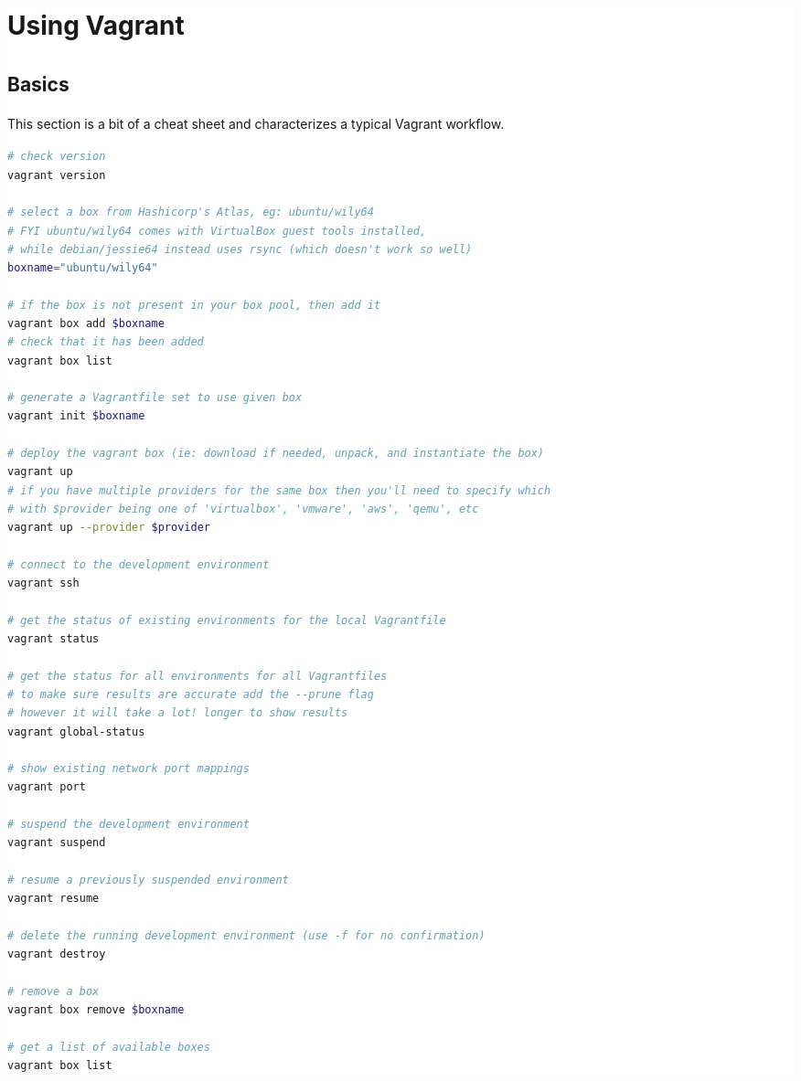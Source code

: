 

# Using Vagrant


## Basics

This section is a bit of a cheat sheet and characterizes a typical Vagrant workflow.

````bash
# check version
vagrant version

# select a box from Hashicorp's Atlas, eg: ubuntu/wily64
# FYI ubuntu/wily64 comes with VirtualBox guest tools installed,
# while debian/jessie64 instead uses rsync (which doesn't work so well)
boxname="ubuntu/wily64"

# if the box is not present in your box pool, then add it
vagrant box add $boxname
# check that it has been added
vagrant box list

# generate a Vagrantfile set to use given box
vagrant init $boxname

# deploy the vagrant box (ie: download if needed, unpack, and instantiate the box)
vagrant up
# if you have multiple providers for the same box then you'll need to specify which
# with $provider being one of 'virtualbox', 'vmware', 'aws', 'qemu', etc
vagrant up --provider $provider

# connect to the development environment
vagrant ssh

# get the status of existing environments for the local Vagrantfile
vagrant status

# get the status for all environments for all Vagrantfiles
# to make sure results are accurate add the --prune flag
# however it will take a lot! longer to show results
vagrant global-status

# show existing network port mappings
vagrant port

# suspend the development environment
vagrant suspend

# resume a previously suspended environment
vagrant resume

# delete the running development environment (use -f for no confirmation)
vagrant destroy

# remove a box
vagrant box remove $boxname

# get a list of available boxes
vagrant box list
````
